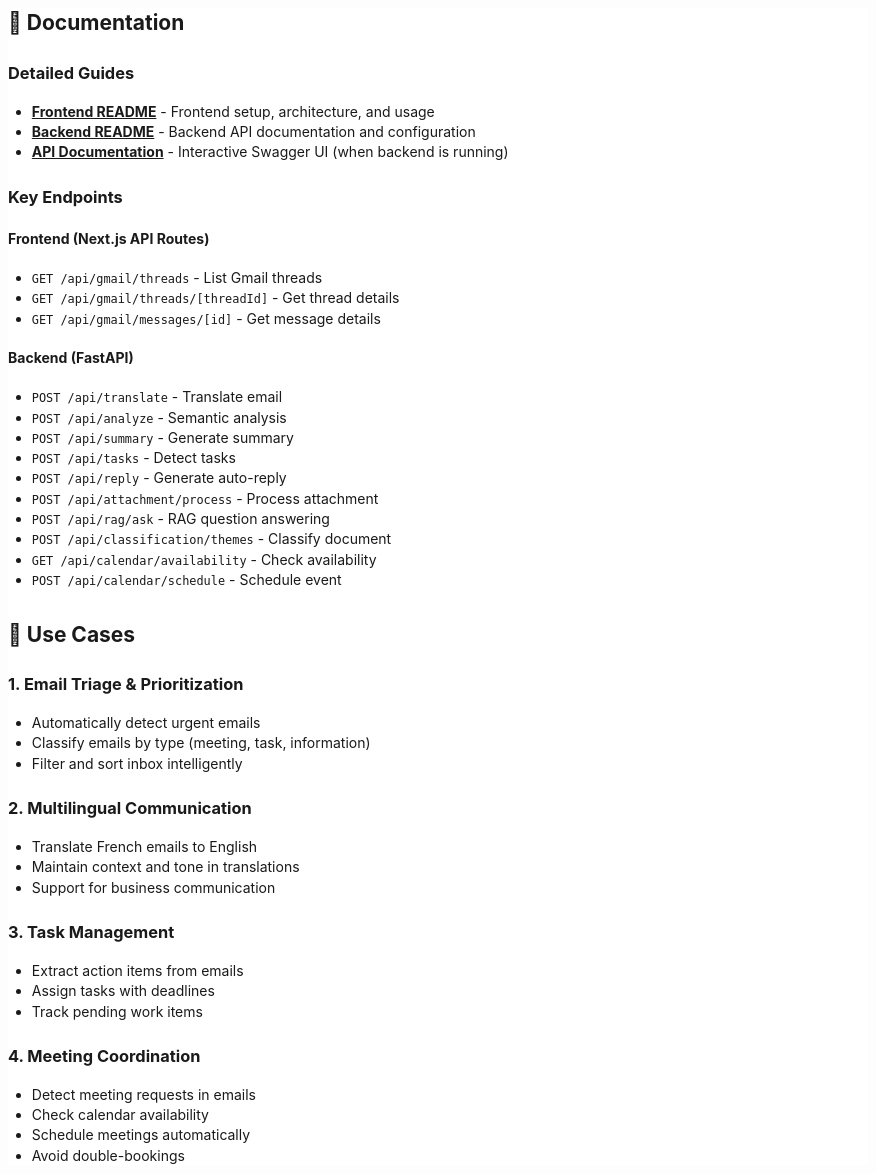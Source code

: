 ## 📖 Documentation

### Detailed Guides
- **[Frontend README](frontend/README.md)** - Frontend setup, architecture, and usage
- **[Backend README](backend/README.md)** - Backend API documentation and configuration
- **[API Documentation](http://127.0.0.1:8002/docs)** - Interactive Swagger UI (when backend is running)

### Key Endpoints

#### Frontend (Next.js API Routes)
- `GET /api/gmail/threads` - List Gmail threads
- `GET /api/gmail/threads/[threadId]` - Get thread details
- `GET /api/gmail/messages/[id]` - Get message details

#### Backend (FastAPI)
- `POST /api/translate` - Translate email
- `POST /api/analyze` - Semantic analysis
- `POST /api/summary` - Generate summary
- `POST /api/tasks` - Detect tasks
- `POST /api/reply` - Generate auto-reply
- `POST /api/attachment/process` - Process attachment
- `POST /api/rag/ask` - RAG question answering
- `POST /api/classification/themes` - Classify document
- `GET /api/calendar/availability` - Check availability
- `POST /api/calendar/schedule` - Schedule event

## 🎯 Use Cases

### 1. Email Triage & Prioritization
- Automatically detect urgent emails
- Classify emails by type (meeting, task, information)
- Filter and sort inbox intelligently

### 2. Multilingual Communication
- Translate French emails to English
- Maintain context and tone in translations
- Support for business communication

### 3. Task Management
- Extract action items from emails
- Assign tasks with deadlines
- Track pending work items

### 4. Meeting Coordination
- Detect meeting requests in emails
- Check calendar availability
- Schedule meetings automatically
- Avoid double-bookings
